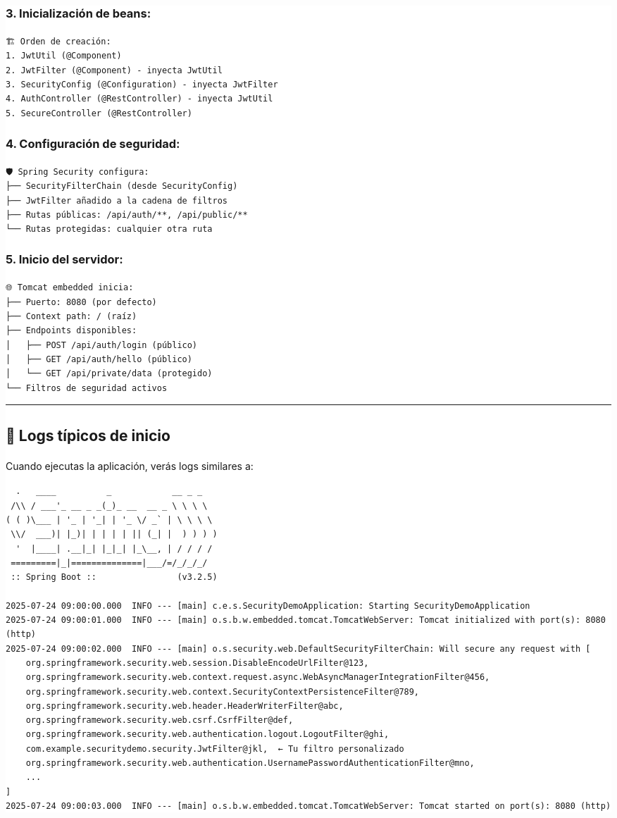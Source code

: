 ### **3. Inicialización de beans:**
```
🏗️ Orden de creación:
1. JwtUtil (@Component)
2. JwtFilter (@Component) - inyecta JwtUtil
3. SecurityConfig (@Configuration) - inyecta JwtFilter
4. AuthController (@RestController) - inyecta JwtUtil
5. SecureController (@RestController)
```

### **4. Configuración de seguridad:**
```
🛡️ Spring Security configura:
├── SecurityFilterChain (desde SecurityConfig)
├── JwtFilter añadido a la cadena de filtros
├── Rutas públicas: /api/auth/**, /api/public/**
└── Rutas protegidas: cualquier otra ruta
```

### **5. Inicio del servidor:**
```
🌐 Tomcat embedded inicia:
├── Puerto: 8080 (por defecto)
├── Context path: / (raíz)
├── Endpoints disponibles:
│   ├── POST /api/auth/login (público)
│   ├── GET /api/auth/hello (público)
│   └── GET /api/private/data (protegido)
└── Filtros de seguridad activos
```

---

## 📝 **Logs típicos de inicio**

Cuando ejecutas la aplicación, verás logs similares a:

```
  .   ____          _            __ _ _
 /\\ / ___'_ __ _ _(_)_ __  __ _ \ \ \ \
( ( )\___ | '_ | '_| | '_ \/ _` | \ \ \ \
 \\/  ___)| |_)| | | | | || (_| |  ) ) ) )
  '  |____| .__|_| |_|_| |_\__, | / / / /
 =========|_|==============|___/=/_/_/_/
 :: Spring Boot ::                (v3.2.5)

2025-07-24 09:00:00.000  INFO --- [main] c.e.s.SecurityDemoApplication: Starting SecurityDemoApplication
2025-07-24 09:00:01.000  INFO --- [main] o.s.b.w.embedded.tomcat.TomcatWebServer: Tomcat initialized with port(s): 8080 (http)
2025-07-24 09:00:02.000  INFO --- [main] o.s.security.web.DefaultSecurityFilterChain: Will secure any request with [
    org.springframework.security.web.session.DisableEncodeUrlFilter@123,
    org.springframework.security.web.context.request.async.WebAsyncManagerIntegrationFilter@456,
    org.springframework.security.web.context.SecurityContextPersistenceFilter@789,
    org.springframework.security.web.header.HeaderWriterFilter@abc,
    org.springframework.security.web.csrf.CsrfFilter@def,
    org.springframework.security.web.authentication.logout.LogoutFilter@ghi,
    com.example.securitydemo.security.JwtFilter@jkl,  ← Tu filtro personalizado
    org.springframework.security.web.authentication.UsernamePasswordAuthenticationFilter@mno,
    ...
]
2025-07-24 09:00:03.000  INFO --- [main] o.s.b.w.embedded.tomcat.TomcatWebServer: Tomcat started on port(s): 8080 (http)
```